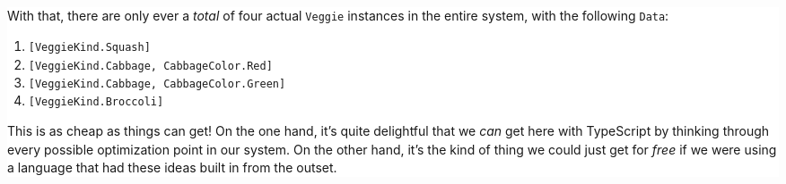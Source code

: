 With that, there are only ever a *total* of four actual `Veggie` instances in the entire system, with the following `Data`:

1. `[VeggieKind.Squash]`
2. `[VeggieKind.Cabbage, CabbageColor.Red]`
3. `[VeggieKind.Cabbage, CabbageColor.Green]`
4. `[VeggieKind.Broccoli]`

This is as cheap as things can get! On the one hand, it’s quite delightful that we *can* get here with TypeScript by thinking through every possible optimization point in our system. On the other hand, it’s the kind of thing we could just get for *free* if we were using a language that had these ideas built in from the outset.

[^1]: Note: only available when using TS to compile your code! If you’re using Babel to compile and only using TS to type-check, this doesn’t work. Compiling out `const enum` declarations requires having information about more than one file; Babel explicitly only works to transform the syntax of a single file.

[^2]: Why this is necessary, I don’t know. I have never found a compelling use case for it!

[^3]: You might worry about whether this means that you can also substitute `VeggieKind.Broccoli` for `CabbageColor.Red`, since they’d both just have the value `0` at runtime. The answer is *no*: unlike most places in TypeScript, where the ultimate "shape" is the only thing which matters, enums are treated as distinct types based on their *name*. You can see this distinction in practice in [this playground](https://www.typescriptlang.org/play?#code/MYewdgzgLgBApmArgWxgeTHGBvGBBAGhgCEYBfAKFElgRRgBUB3EHfI0yigM0TGCgBLcDG4gQACgAeALnSYAlDkq9+QkQCMAhgCdpc5iCXYuYyYYB0eBQG4K2vRjhXbFIA).

[^4]: TypeScript’s types are *sets* in the mathematical sense. A lot of otherwise-surprising things about the type system flow out of the set-natured-ness of the types. For example, when you see `any`, you’re actually seeing the *everything* set--which means that if you ever see any other type combined with `any` in a union, like `number | any`, it’s pointless. You can think of it this way: if we were talking about sets of *numbers*, and we said "This value can be 1 or any number," the first bit doesn’t matter, since "1" is included in "any number." The same thing goes with `any`.

[^5]: I qualify *runtime* key-value associations because TypeScript 4 is introducing the ability to use labels with tuples. As with essentially all TypeScript features--except non-`const` enums!--these have no existence at runtime.

[^6]: With TypeScript 4.0, we could actually use labeled values for this tuples. The result would be quite expressive while maintaining exactly the semantics we need *and* the nice performance characteristics of tuple types:

	```ts
	type VeggieData =
	  | [kind: Kind.Squash]
	  | [kind: Kind.Cabbage, color: CabbageColor]
	  | [kind: Kind.Broccoli]
	````

	I’ve left the code sample without those, but if I were writing this in a codebase *today*, that’s how I would write it!

[^7]: Strictly speaking, we can actually go slightly further on that front, by statically creating the cabbage variants as well:

	```ts
	const RedCabbageData: VeggieData = [VeggieKind.Cabbage, CabbageColor.Red];
	const GreenCabbageData: VeggieData = [VeggieKind.Cabbage, CabbageColor.Green];
	```

	Then we could use that in our static constructor:

	
    ```ts
	class Veggie {
	  // ...
	  static Cabbage = (color: CabbageColor) =\>
	    color == CabbageColor.Red
	      ? RedCabbageData
	      : GreenCabbageData;
	}
	```

[^8]: Fellow functional programming fans: consider this your friendly reminder that classes are just a useful language construct, and don’t *inherently* require you to use or support using them for inheritance!
